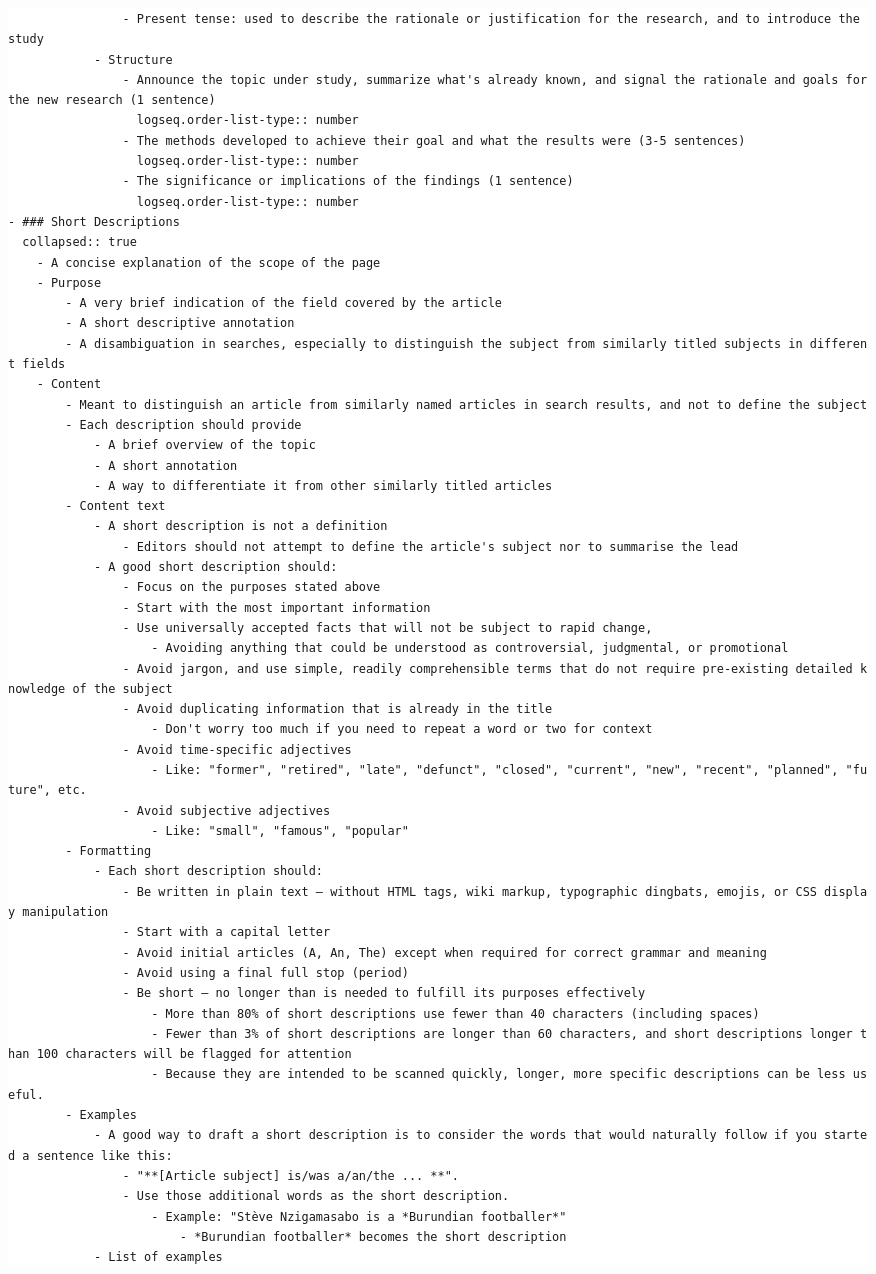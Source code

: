 					- Present tense: used to describe the rationale or justification for the research, and to introduce the study
				- Structure
					- Announce the topic under study, summarize what's already known, and signal the rationale and goals for the new research (1 sentence)
					  logseq.order-list-type:: number
					- The methods developed to achieve their goal and what the results were (3-5 sentences)
					  logseq.order-list-type:: number
					- The significance or implications of the findings (1 sentence)
					  logseq.order-list-type:: number
	- ### Short Descriptions
	  collapsed:: true
		- A concise explanation of the scope of the page
		- Purpose
			- A very brief indication of the field covered by the article
			- A short descriptive annotation
			- A disambiguation in searches, especially to distinguish the subject from similarly titled subjects in different fields
		- Content
			- Meant to distinguish an article from similarly named articles in search results, and not to define the subject
			- Each description should provide
				- A brief overview of the topic
				- A short annotation
				- A way to differentiate it from other similarly titled articles
			- Content text
				- A short description is not a definition
					- Editors should not attempt to define the article's subject nor to summarise the lead
				- A good short description should:
					- Focus on the purposes stated above
					- Start with the most important information
					- Use universally accepted facts that will not be subject to rapid change,
						- Avoiding anything that could be understood as controversial, judgmental, or promotional
					- Avoid jargon, and use simple, readily comprehensible terms that do not require pre-existing detailed knowledge of the subject
					- Avoid duplicating information that is already in the title
						- Don't worry too much if you need to repeat a word or two for context
					- Avoid time-specific adjectives
						- Like: "former", "retired", "late", "defunct", "closed", "current", "new", "recent", "planned", "future", etc.
					- Avoid subjective adjectives
						- Like: "small", "famous", "popular"
			- Formatting
				- Each short description should:
					- Be written in plain text – without HTML tags, wiki markup, typographic dingbats, emojis, or CSS display manipulation
					- Start with a capital letter
					- Avoid initial articles (A, An, The) except when required for correct grammar and meaning
					- Avoid using a final full stop (period)
					- Be short – no longer than is needed to fulfill its purposes effectively
						- More than 80% of short descriptions use fewer than 40 characters (including spaces)
						- Fewer than 3% of short descriptions are longer than 60 characters, and short descriptions longer than 100 characters will be flagged for attention
						- Because they are intended to be scanned quickly, longer, more specific descriptions can be less useful.
			- Examples
				- A good way to draft a short description is to consider the words that would naturally follow if you started a sentence like this:
					- "**[Article subject] is/was a/an/the ... **".
					- Use those additional words as the short description.
						- Example: "Stève Nzigamasabo is a *Burundian footballer*"
							- *Burundian footballer* becomes the short description
				- List of examples
